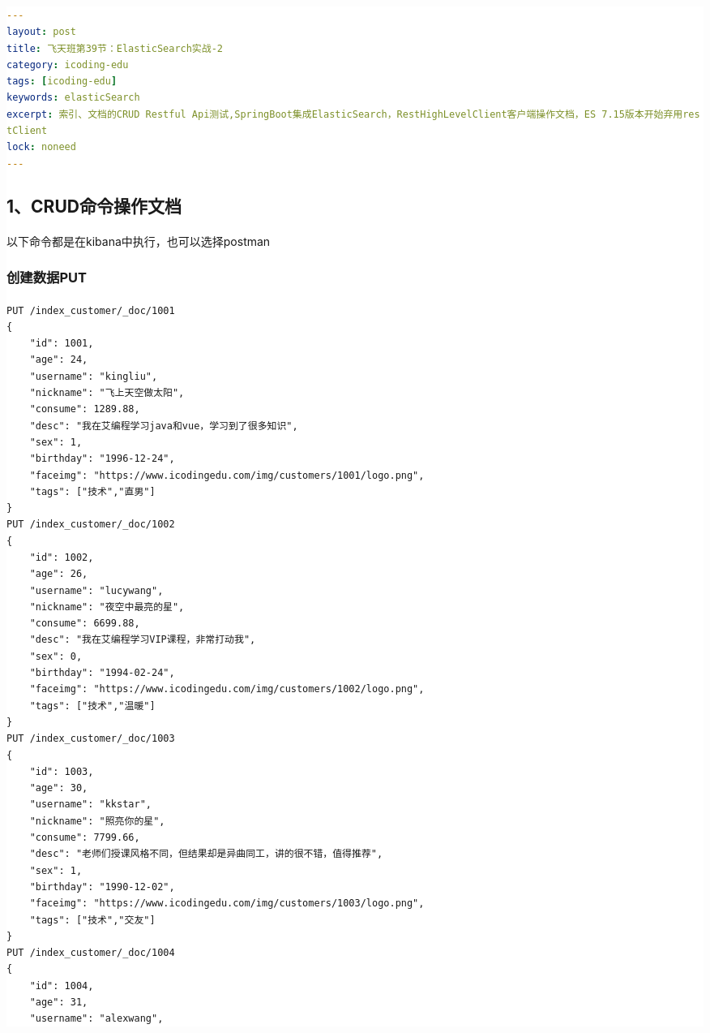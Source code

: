 ```yaml
---
layout: post
title: 飞天班第39节：ElasticSearch实战-2
category: icoding-edu
tags: [icoding-edu]
keywords: elasticSearch
excerpt: 索引、文档的CRUD Restful Api测试,SpringBoot集成ElasticSearch，RestHighLevelClient客户端操作文档，ES 7.15版本开始弃用restClient
lock: noneed
---
```


## 1、CRUD命令操作文档

以下命令都是在kibana中执行，也可以选择postman

### 创建数据PUT

```shell
PUT /index_customer/_doc/1001
{
    "id": 1001,
    "age": 24,
    "username": "kingliu",
    "nickname": "飞上天空做太阳",
    "consume": 1289.88,
    "desc": "我在艾编程学习java和vue，学习到了很多知识",
    "sex": 1,
    "birthday": "1996-12-24",
    "faceimg": "https://www.icodingedu.com/img/customers/1001/logo.png",
    "tags": ["技术","直男"]
}
PUT /index_customer/_doc/1002
{
    "id": 1002,
    "age": 26,
    "username": "lucywang",
    "nickname": "夜空中最亮的星",
    "consume": 6699.88,
    "desc": "我在艾编程学习VIP课程，非常打动我",
    "sex": 0,
    "birthday": "1994-02-24",
    "faceimg": "https://www.icodingedu.com/img/customers/1002/logo.png",
    "tags": ["技术","温暖"]
}
PUT /index_customer/_doc/1003
{
    "id": 1003,
    "age": 30,
    "username": "kkstar",
    "nickname": "照亮你的星",
    "consume": 7799.66,
    "desc": "老师们授课风格不同，但结果却是异曲同工，讲的很不错，值得推荐",
    "sex": 1,
    "birthday": "1990-12-02",
    "faceimg": "https://www.icodingedu.com/img/customers/1003/logo.png",
    "tags": ["技术","交友"]
}
PUT /index_customer/_doc/1004
{
    "id": 1004,
    "age": 31,
    "username": "alexwang",
```